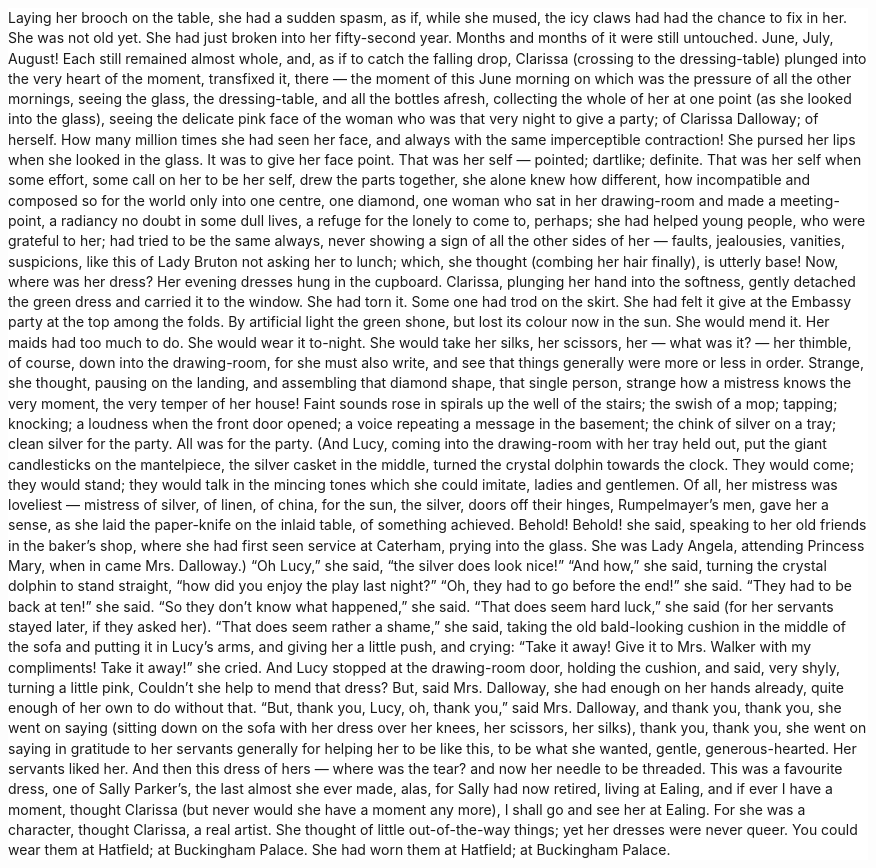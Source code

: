 Laying her brooch on the table, she had a sudden spasm, as if, while she mused, the icy claws had had the chance to fix in her. She was not old yet. She had just broken into her fifty-second year. Months and months of it were still untouched. June, July, August! Each still remained almost whole, and, as if to catch the falling drop, Clarissa (crossing to the dressing-table) plunged into the very heart of the moment, transfixed it, there — the moment of this June morning on which was the pressure of all the other mornings, seeing the glass, the dressing-table, and all the bottles afresh, collecting the whole of her at one point (as she looked into the glass), seeing the delicate pink face of the woman who was that very night to give a party; of Clarissa Dalloway; of herself.
How many million times she had seen her face, and always with the same imperceptible contraction! She pursed her lips when she looked in the glass. It was to give her face point. That was her self — pointed; dartlike; definite. That was her self when some effort, some call on her to be her self, drew the parts together, she alone knew how different, how incompatible and composed so for the world only into one centre, one diamond, one woman who sat in her drawing-room and made a meeting-point, a radiancy no doubt in some dull lives, a refuge for the lonely to come to, perhaps; she had helped young people, who were grateful to her; had tried to be the same always, never showing a sign of all the other sides of her — faults, jealousies, vanities, suspicions, like this of Lady Bruton not asking her to lunch; which, she thought (combing her hair finally), is utterly base! Now, where was her dress?
Her evening dresses hung in the cupboard. Clarissa, plunging her hand into the softness, gently detached the green dress and carried it to the window. She had torn it. Some one had trod on the skirt. She had felt it give at the Embassy party at the top among the folds. By artificial light the green shone, but lost its colour now in the sun. She would mend it. Her maids had too much to do. She would wear it to-night. She would take her silks, her scissors, her — what was it? — her thimble, of course, down into the drawing-room, for she must also write, and see that things generally were more or less in order.
Strange, she thought, pausing on the landing, and assembling that diamond shape, that single person, strange how a mistress knows the very moment, the very temper of her house! Faint sounds rose in spirals up the well of the stairs; the swish of a mop; tapping; knocking; a loudness when the front door opened; a voice repeating a message in the basement; the chink of silver on a tray; clean silver for the party. All was for the party.
(And Lucy, coming into the drawing-room with her tray held out, put the giant candlesticks on the mantelpiece, the silver casket in the middle, turned the crystal dolphin towards the clock. They would come; they would stand; they would talk in the mincing tones which she could imitate, ladies and gentlemen. Of all, her mistress was loveliest — mistress of silver, of linen, of china, for the sun, the silver, doors off their hinges, Rumpelmayer’s men, gave her a sense, as she laid the paper-knife on the inlaid table, of something achieved. Behold! Behold! she said, speaking to her old friends in the baker’s shop, where she had first seen service at Caterham, prying into the glass. She was Lady Angela, attending Princess Mary, when in came Mrs. Dalloway.)
“Oh Lucy,” she said, “the silver does look nice!”
“And how,” she said, turning the crystal dolphin to stand straight, “how did you enjoy the play last night?” “Oh, they had to go before the end!” she said. “They had to be back at ten!” she said. “So they don’t know what happened,” she said. “That does seem hard luck,” she said (for her servants stayed later, if they asked her). “That does seem rather a shame,” she said, taking the old bald-looking cushion in the middle of the sofa and putting it in Lucy’s arms, and giving her a little push, and crying:
“Take it away! Give it to Mrs. Walker with my compliments! Take it away!” she cried.
And Lucy stopped at the drawing-room door, holding the cushion, and said, very shyly, turning a little pink, Couldn’t she help to mend that dress?
But, said Mrs. Dalloway, she had enough on her hands already, quite enough of her own to do without that.
“But, thank you, Lucy, oh, thank you,” said Mrs. Dalloway, and thank you, thank you, she went on saying (sitting down on the sofa with her dress over her knees, her scissors, her silks), thank you, thank you, she went on saying in gratitude to her servants generally for helping her to be like this, to be what she wanted, gentle, generous-hearted. Her servants liked her. And then this dress of hers — where was the tear? and now her needle to be threaded. This was a favourite dress, one of Sally Parker’s, the last almost she ever made, alas, for Sally had now retired, living at Ealing, and if ever I have a moment, thought Clarissa (but never would she have a moment any more), I shall go and see her at Ealing. For she was a character, thought Clarissa, a real artist. She thought of little out-of-the-way things; yet her dresses were never queer. You could wear them at Hatfield; at Buckingham Palace. She had worn them at Hatfield; at Buckingham Palace.